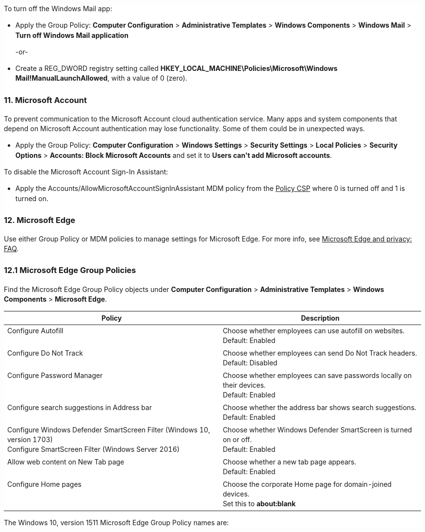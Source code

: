 To turn off the Windows Mail app:

-   Apply the Group Policy: **Computer Configuration** &gt; **Administrative Templates** &gt; **Windows Components** &gt; **Windows Mail** &gt; **Turn off Windows Mail application**

    -or-
    
-   Create a REG\_DWORD registry setting called **HKEY\_LOCAL\_MACHINE\\Policies\\Microsoft\\Windows Mail!ManualLaunchAllowed**, with a value of 0 (zero).

### <a href="" id="bkmk-microsoft-account"></a>11. Microsoft Account

To prevent communication to the Microsoft Account cloud authentication service. Many apps and system components that depend on Microsoft Account authentication may lose functionality. Some of them could be in unexpected ways.

-   Apply the Group Policy: **Computer Configuration** &gt; **Windows Settings** &gt; **Security Settings** &gt; **Local Policies** &gt; **Security Options** &gt; **Accounts: Block Microsoft Accounts** and set it to **Users can't add Microsoft accounts**.

To disable the Microsoft Account Sign-In Assistant:

- Apply the Accounts/AllowMicrosoftAccountSignInAssistant MDM policy from the [Policy CSP](http://msdn.microsoft.com/library/windows/hardware/dn904962.aspx) where 0 is turned off and 1 is turned on.


### <a href="" id="bkmk-edge"></a>12. Microsoft Edge

Use either Group Policy or MDM policies to manage settings for Microsoft Edge. For more info, see [Microsoft Edge and privacy: FAQ](https://go.microsoft.com/fwlink/p/?LinkId=730682).

### <a href="" id="bkmk-edgegp"></a>12.1 Microsoft Edge Group Policies

Find the Microsoft Edge Group Policy objects under **Computer Configuration** &gt; **Administrative Templates** &gt; **Windows Components** &gt; **Microsoft Edge**.


| Policy                                               | Description                                                                                         |
|------------------------------------------------------|-----------------------------------------------------------------------------------------------------|
| Configure Autofill                                    | Choose whether employees can use autofill on websites. <br /> Default: Enabled                      |
| Configure Do Not Track         | Choose whether employees can send Do Not Track headers.<br /> Default: Disabled                     |
| Configure Password Manager                            | Choose whether employees can save passwords locally on their devices. <br /> Default: Enabled       |
| Configure search suggestions in Address bar              | Choose whether the address bar shows search suggestions. <br /> Default: Enabled                    |
| Configure Windows Defender SmartScreen Filter (Windows 10, version 1703)  <br/> Configure SmartScreen Filter (Windows Server 2016)                      | Choose whether Windows Defender SmartScreen is turned on or off.  <br /> Default: Enabled                            |
| Allow web content on New Tab page                     | Choose whether a new tab page appears.  <br /> Default: Enabled                                     |
| Configure Home pages                       | Choose the corporate Home page for domain-joined devices. <br /> Set this to **about:blank**        |


The Windows 10, version 1511 Microsoft Edge Group Policy names are:

